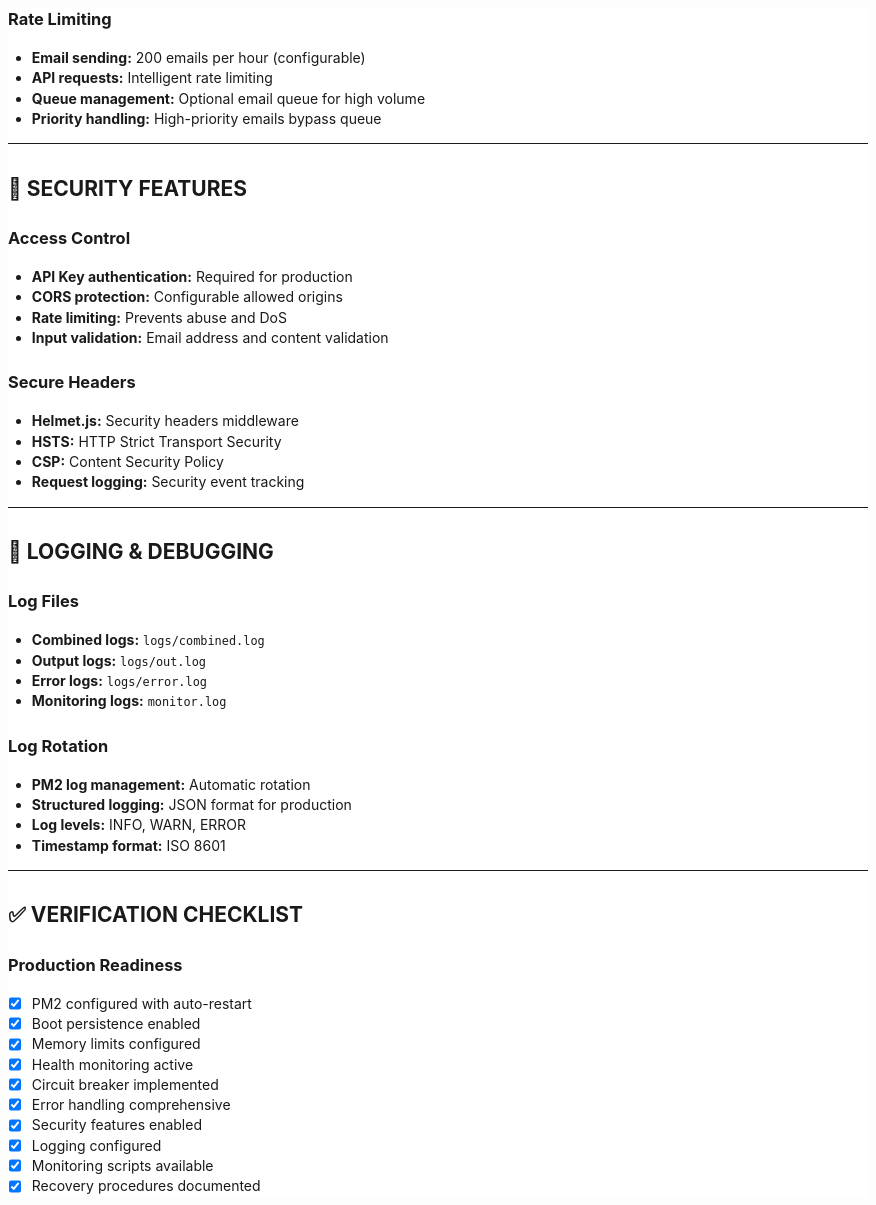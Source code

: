 ### **Rate Limiting**
- **Email sending:** 200 emails per hour (configurable)
- **API requests:** Intelligent rate limiting
- **Queue management:** Optional email queue for high volume
- **Priority handling:** High-priority emails bypass queue

---

## 🔐 **SECURITY FEATURES**

### **Access Control**
- **API Key authentication:** Required for production
- **CORS protection:** Configurable allowed origins
- **Rate limiting:** Prevents abuse and DoS
- **Input validation:** Email address and content validation

### **Secure Headers**
- **Helmet.js:** Security headers middleware
- **HSTS:** HTTP Strict Transport Security
- **CSP:** Content Security Policy
- **Request logging:** Security event tracking

---

## 📝 **LOGGING & DEBUGGING**

### **Log Files**
- **Combined logs:** `logs/combined.log`
- **Output logs:** `logs/out.log`
- **Error logs:** `logs/error.log`
- **Monitoring logs:** `monitor.log`

### **Log Rotation**
- **PM2 log management:** Automatic rotation
- **Structured logging:** JSON format for production
- **Log levels:** INFO, WARN, ERROR
- **Timestamp format:** ISO 8601

---

## ✅ **VERIFICATION CHECKLIST**

### **Production Readiness**
- [x] PM2 configured with auto-restart
- [x] Boot persistence enabled
- [x] Memory limits configured
- [x] Health monitoring active
- [x] Circuit breaker implemented
- [x] Error handling comprehensive
- [x] Security features enabled
- [x] Logging configured
- [x] Monitoring scripts available
- [x] Recovery procedures documented
